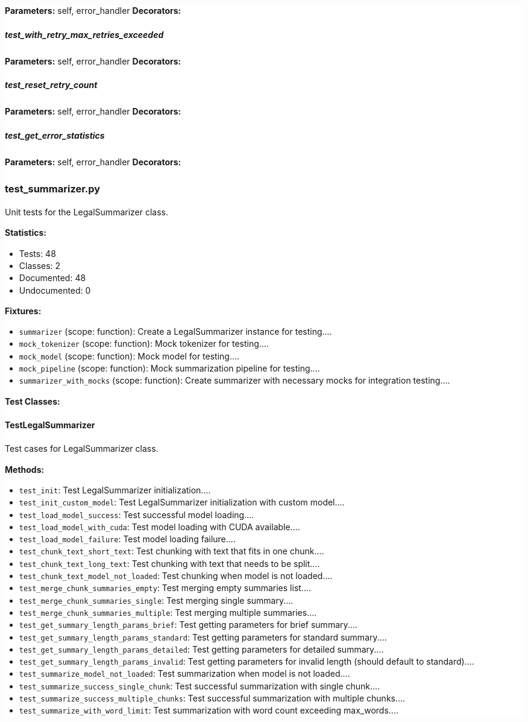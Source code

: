 
**Parameters:** self, error_handler
**Decorators:** 

##### test_with_retry_max_retries_exceeded



**Parameters:** self, error_handler
**Decorators:** 

##### test_reset_retry_count



**Parameters:** self, error_handler
**Decorators:** 

##### test_get_error_statistics



**Parameters:** self, error_handler
**Decorators:** 

### test_summarizer.py

Unit tests for the LegalSummarizer class.

**Statistics:**
- Tests: 48
- Classes: 2
- Documented: 48
- Undocumented: 0

**Fixtures:**
- `summarizer` (scope: function): Create a LegalSummarizer instance for testing....
- `mock_tokenizer` (scope: function): Mock tokenizer for testing....
- `mock_model` (scope: function): Mock model for testing....
- `mock_pipeline` (scope: function): Mock summarization pipeline for testing....
- `summarizer_with_mocks` (scope: function): Create summarizer with necessary mocks for integration testing....

**Test Classes:**

#### TestLegalSummarizer

Test cases for LegalSummarizer class.

**Methods:**
- `test_init`: Test LegalSummarizer initialization....
- `test_init_custom_model`: Test LegalSummarizer initialization with custom model....
- `test_load_model_success`: Test successful model loading....
- `test_load_model_with_cuda`: Test model loading with CUDA available....
- `test_load_model_failure`: Test model loading failure....
- `test_chunk_text_short_text`: Test chunking with text that fits in one chunk....
- `test_chunk_text_long_text`: Test chunking with text that needs to be split....
- `test_chunk_text_model_not_loaded`: Test chunking when model is not loaded....
- `test_merge_chunk_summaries_empty`: Test merging empty summaries list....
- `test_merge_chunk_summaries_single`: Test merging single summary....
- `test_merge_chunk_summaries_multiple`: Test merging multiple summaries....
- `test_get_summary_length_params_brief`: Test getting parameters for brief summary....
- `test_get_summary_length_params_standard`: Test getting parameters for standard summary....
- `test_get_summary_length_params_detailed`: Test getting parameters for detailed summary....
- `test_get_summary_length_params_invalid`: Test getting parameters for invalid length (should default to standard)....
- `test_summarize_model_not_loaded`: Test summarization when model is not loaded....
- `test_summarize_success_single_chunk`: Test successful summarization with single chunk....
- `test_summarize_success_multiple_chunks`: Test successful summarization with multiple chunks....
- `test_summarize_with_word_limit`: Test summarization with word count exceeding max_words....